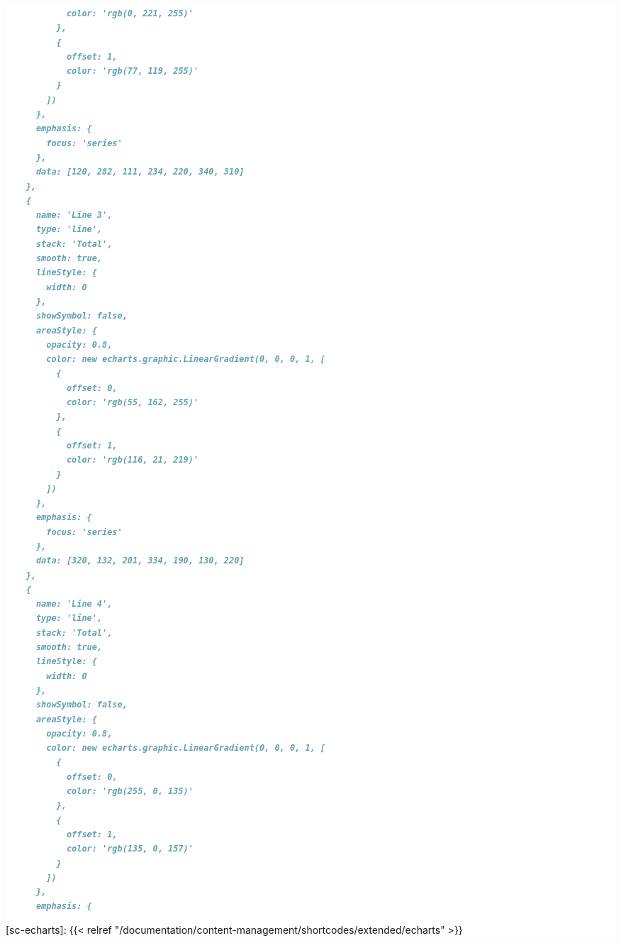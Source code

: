````markdown {data-open=true}
            color: 'rgb(0, 221, 255)'
          },
          {
            offset: 1,
            color: 'rgb(77, 119, 255)'
          }
        ])
      },
      emphasis: {
        focus: 'series'
      },
      data: [120, 282, 111, 234, 220, 340, 310]
    },
    {
      name: 'Line 3',
      type: 'line',
      stack: 'Total',
      smooth: true,
      lineStyle: {
        width: 0
      },
      showSymbol: false,
      areaStyle: {
        opacity: 0.8,
        color: new echarts.graphic.LinearGradient(0, 0, 0, 1, [
          {
            offset: 0,
            color: 'rgb(55, 162, 255)'
          },
          {
            offset: 1,
            color: 'rgb(116, 21, 219)'
          }
        ])
      },
      emphasis: {
        focus: 'series'
      },
      data: [320, 132, 201, 334, 190, 130, 220]
    },
    {
      name: 'Line 4',
      type: 'line',
      stack: 'Total',
      smooth: true,
      lineStyle: {
        width: 0
      },
      showSymbol: false,
      areaStyle: {
        opacity: 0.8,
        color: new echarts.graphic.LinearGradient(0, 0, 0, 1, [
          {
            offset: 0,
            color: 'rgb(255, 0, 135)'
          },
          {
            offset: 1,
            color: 'rgb(135, 0, 157)'
          }
        ])
      },
      emphasis: {
````

[echarts]: https://echarts.apache.org/
[line]: https://echarts.apache.org/en/option.html#series-line
[bar]: https://echarts.apache.org/en/option.html#series-bar
[scatter]: https://echarts.apache.org/en/option.html#series-scatter
[pie]: https://echarts.apache.org/en/option.html#series-pie
[candlestick]: https://echarts.apache.org/en/option.html#series-candlestick
[map]: https://echarts.apache.org/en/option.html#series-map
[boxplot]: https://echarts.apache.org/zh/option.html#series-boxplot
[heatmap]: https://echarts.apache.org/en/option.html#series-heatmap
[lines]: https://echarts.apache.org/en/option.html#series-lines
[graph]: https://echarts.apache.org/en/option.html#series-graph
[treemap]: https://echarts.apache.org/en/option.html#series-treemap
[sunburst]: https://echarts.apache.org/en/option.html#series-sunburst
[parallel]: https://echarts.apache.org/en/option.html#series-parallel
[funnel]: https://echarts.apache.org/en/option.html#series-funnel
[gauge]: https://echarts.apache.org/en/option.html#series-gauge
[object-literals]: https://developer.mozilla.org/en-US/docs/Web/JavaScript/Guide/Grammar_and_types#object_literals
[hugo-data]: https://gohugo.io/methods/site/data/
[page-resources]: https://gohugo.io/content-management/page-resources/
[sc-echarts]: {{< relref "/documentation/content-management/shortcodes/extended/echarts" >}}